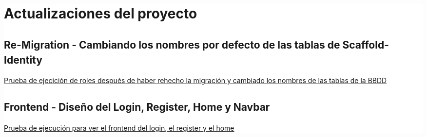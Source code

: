# Actualizaciones del proyecto

## Re-Migration - Cambiando los nombres por defecto de las tablas de Scaffold-Identity

[Prueba de ejecición de roles después de haber rehecho la migración y cambiado los nombres de las tablas de la BBDD](https://github.com/csi21-sdiapos/CSPharma-v4.2.1/issues/2)

## Frontend - Diseño del Login, Register, Home y Navbar

[Prueba de ejecución para ver el frontend del login, el register y el home](https://github.com/csi21-sdiapos/CSPharma-v4.2.1/issues/3)